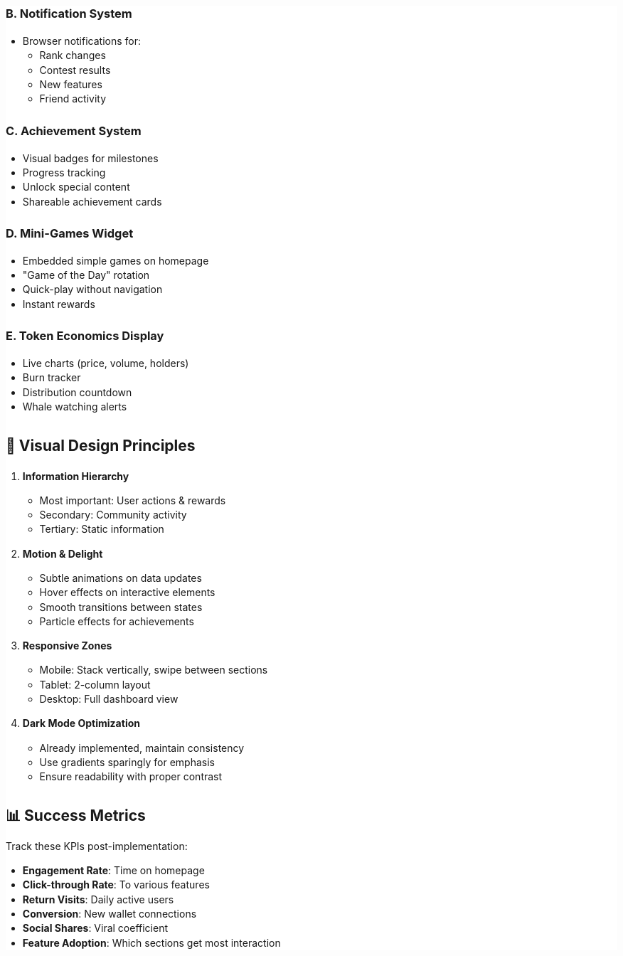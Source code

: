 ### B. **Notification System**
- Browser notifications for:
  - Rank changes
  - Contest results
  - New features
  - Friend activity

### C. **Achievement System**
- Visual badges for milestones
- Progress tracking
- Unlock special content
- Shareable achievement cards

### D. **Mini-Games Widget**
- Embedded simple games on homepage
- "Game of the Day" rotation
- Quick-play without navigation
- Instant rewards

### E. **Token Economics Display**
- Live charts (price, volume, holders)
- Burn tracker
- Distribution countdown
- Whale watching alerts

## 🎨 Visual Design Principles

1. **Information Hierarchy**
   - Most important: User actions & rewards
   - Secondary: Community activity
   - Tertiary: Static information

2. **Motion & Delight**
   - Subtle animations on data updates
   - Hover effects on interactive elements
   - Smooth transitions between states
   - Particle effects for achievements

3. **Responsive Zones**
   - Mobile: Stack vertically, swipe between sections
   - Tablet: 2-column layout
   - Desktop: Full dashboard view

4. **Dark Mode Optimization**
   - Already implemented, maintain consistency
   - Use gradients sparingly for emphasis
   - Ensure readability with proper contrast

## 📊 Success Metrics

Track these KPIs post-implementation:
- **Engagement Rate**: Time on homepage
- **Click-through Rate**: To various features
- **Return Visits**: Daily active users
- **Conversion**: New wallet connections
- **Social Shares**: Viral coefficient
- **Feature Adoption**: Which sections get most interaction
